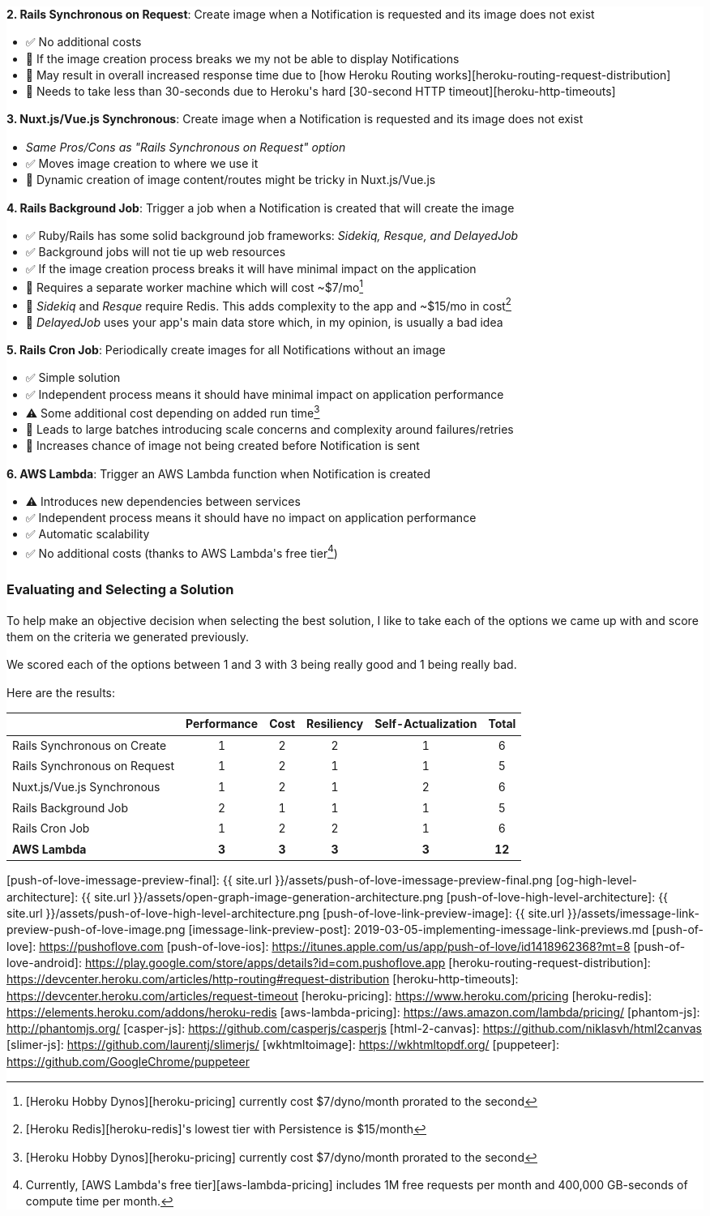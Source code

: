 **2. Rails Synchronous on Request**: Create image when a Notification is requested and its image does not exist
  - ✅ No additional costs
  - 🚫 If the image creation process breaks we my not be able to display Notifications
  - 🚫 May result in overall increased response time due to [how Heroku Routing works][heroku-routing-request-distribution]
  - 🚫 Needs to take less than 30-seconds due to Heroku's hard [30-second HTTP timeout][heroku-http-timeouts]

**3. Nuxt.js/Vue.js Synchronous**: Create image when a Notification is requested and its image does not exist
  - *Same Pros/Cons as "Rails Synchronous on Request" option*
  - ✅ Moves image creation to where we use it
  - 🚫 Dynamic creation of image content/routes might be tricky in Nuxt.js/Vue.js

**4. Rails Background Job**: Trigger a job when a Notification is created that will create the image
  - ✅ Ruby/Rails has some solid background job frameworks: *Sidekiq, Resque, and DelayedJob*
  - ✅ Background jobs will not tie up web resources
  - ✅ If the image creation process breaks it will have minimal impact on the application
  - 🚫 Requires a separate worker machine which will cost ~$7/mo[^heroku-dyno-pricing]
  - 🚫 *Sidekiq* and *Resque* require Redis. This adds complexity to the app and ~$15/mo in cost[^heroku-redis-pricing]
  - 🚫 *DelayedJob* uses your app's main data store which, in my opinion, is usually a bad idea

**5. Rails Cron Job**: Periodically create images for all Notifications without an image
  - ✅ Simple solution
  - ✅ Independent process means it should have minimal impact on application performance
  - ⚠️ Some additional cost depending on added run time[^heroku-dyno-pricing]
  - 🚫 Leads to large batches introducing scale concerns and complexity around failures/retries
  - 🚫 Increases chance of image not being created before Notification is sent

**6. AWS Lambda**: Trigger an AWS Lambda function when Notification is created
  - ⚠️ Introduces new dependencies between services
  - ✅ Independent process means it should have no impact on application performance
  - ✅ Automatic scalability
  - ✅ No additional costs (thanks to AWS Lambda's free tier[^aws-lambda-free-tier])

### Evaluating and Selecting a Solution

To help make an objective decision when selecting the best solution, I like to take each of the options we came up with and score them on the criteria we generated previously. 

We scored each of the options between 1 and 3 with 3 being really good and 1 being really bad.

Here are the results:

|                              | Performance | Cost  | Resiliency | Self-Actualization | Total  |
| :--------------------------- | :---------: | :---: | :--------: | :----------------: | :---:  |
| Rails Synchronous on Create  | 1           | 2     | 2          | 1                  | 6      |
| Rails Synchronous on Request | 1           | 2     | 1          | 1                  | 5      |
| Nuxt.js/Vue.js Synchronous   | 1           | 2     | 1          | 2                  | 6      |
| Rails Background Job         | 2           | 1     | 1          | 1                  | 5      |
| Rails Cron Job               | 1           | 2     | 2          | 1                  | 6      |
| **AWS Lambda**               | **3**       | **3** | **3**      | **3**              | **12** |


[push-of-love-imessage-preview-final]: {{ site.url }}/assets/push-of-love-imessage-preview-final.png
[og-high-level-architecture]: {{ site.url }}/assets/open-graph-image-generation-architecture.png
[push-of-love-high-level-architecture]: {{ site.url }}/assets/push-of-love-high-level-architecture.png
[push-of-love-link-preview-image]: {{ site.url }}/assets/imessage-link-preview-push-of-love-image.png
[imessage-link-preview-post]: 2019-03-05-implementing-imessage-link-previews.md
[push-of-love]: https://pushoflove.com
[push-of-love-ios]: https://itunes.apple.com/us/app/push-of-love/id1418962368?mt=8
[push-of-love-android]: https://play.google.com/store/apps/details?id=com.pushoflove.app
[heroku-routing-request-distribution]: https://devcenter.heroku.com/articles/http-routing#request-distribution
[heroku-http-timeouts]: https://devcenter.heroku.com/articles/request-timeout
[heroku-pricing]: https://www.heroku.com/pricing
[heroku-redis]: https://elements.heroku.com/addons/heroku-redis
[aws-lambda-pricing]: https://aws.amazon.com/lambda/pricing/
[phantom-js]: http://phantomjs.org/
[casper-js]: https://github.com/casperjs/casperjs
[html-2-canvas]: https://github.com/niklasvh/html2canvas
[slimer-js]: https://github.com/laurentj/slimerjs/
[wkhtmltoimage]: https://wkhtmltopdf.org/
[puppeteer]: https://github.com/GoogleChrome/puppeteer
[^heroku-dyno-pricing]: [Heroku Hobby Dynos][heroku-pricing] currently cost $7/dyno/month prorated to the second
[^heroku-redis-pricing]: [Heroku Redis][heroku-redis]'s lowest tier with Persistence is $15/month
[^aws-lambda-free-tier]: Currently, [AWS Lambda's free tier][aws-lambda-pricing] includes 1M free requests per month and 400,000 GB-seconds of compute time per month. 